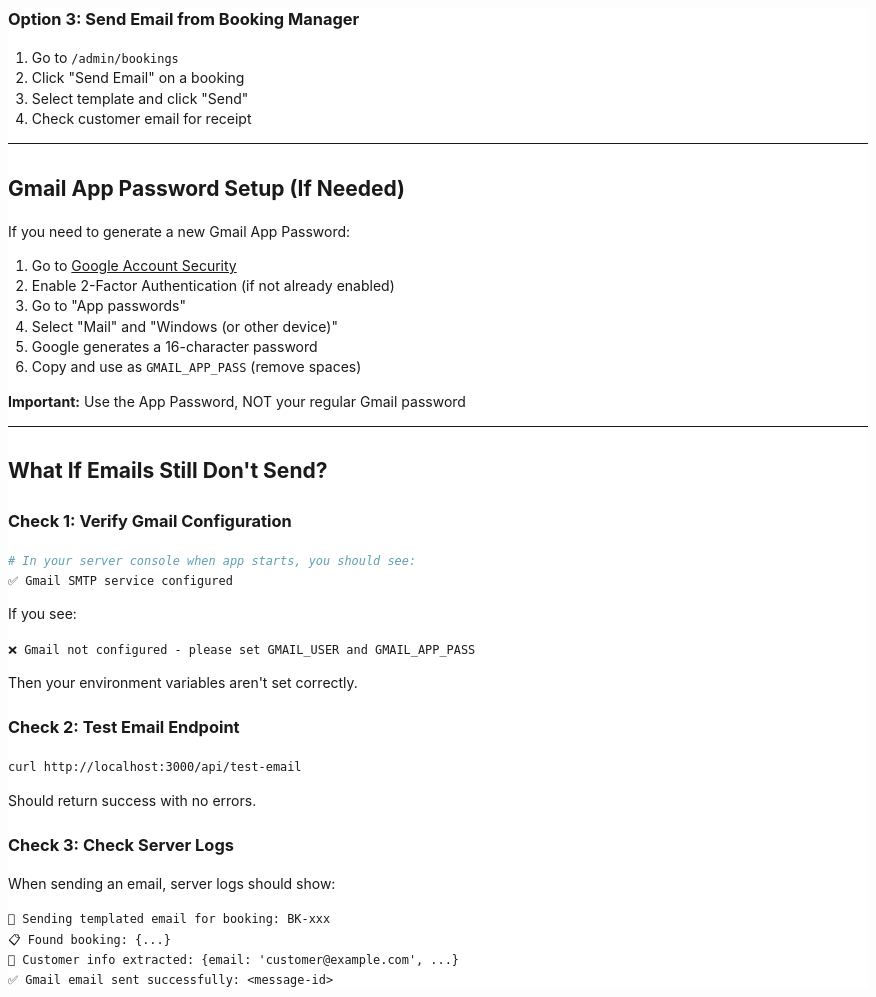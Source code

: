 ### Option 3: Send Email from Booking Manager
1. Go to `/admin/bookings`
2. Click "Send Email" on a booking
3. Select template and click "Send"
4. Check customer email for receipt

---

## Gmail App Password Setup (If Needed)

If you need to generate a new Gmail App Password:

1. Go to [Google Account Security](https://myaccount.google.com/security)
2. Enable 2-Factor Authentication (if not already enabled)
3. Go to "App passwords"
4. Select "Mail" and "Windows (or other device)"
5. Google generates a 16-character password
6. Copy and use as `GMAIL_APP_PASS` (remove spaces)

**Important:** Use the App Password, NOT your regular Gmail password

---

## What If Emails Still Don't Send?

### Check 1: Verify Gmail Configuration
```bash
# In your server console when app starts, you should see:
✅ Gmail SMTP service configured
```

If you see:
```
❌ Gmail not configured - please set GMAIL_USER and GMAIL_APP_PASS
```

Then your environment variables aren't set correctly.

### Check 2: Test Email Endpoint
```bash
curl http://localhost:3000/api/test-email
```

Should return success with no errors.

### Check 3: Check Server Logs
When sending an email, server logs should show:
```
📧 Sending templated email for booking: BK-xxx
📋 Found booking: {...}
👤 Customer info extracted: {email: 'customer@example.com', ...}
✅ Gmail email sent successfully: <message-id>
```
